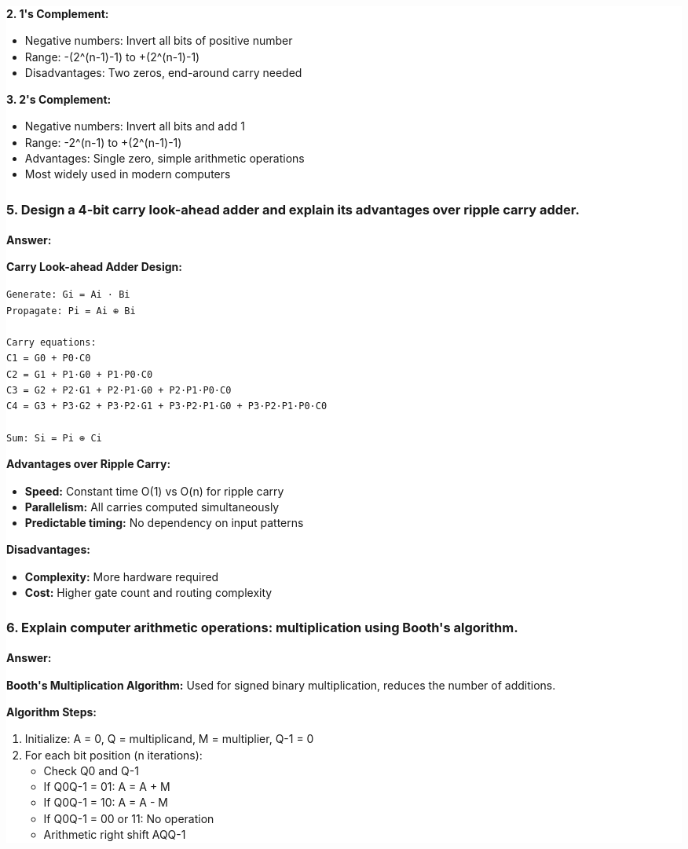**2. 1's Complement:**
- Negative numbers: Invert all bits of positive number
- Range: -(2^(n-1)-1) to +(2^(n-1)-1)
- Disadvantages: Two zeros, end-around carry needed

**3. 2's Complement:**
- Negative numbers: Invert all bits and add 1
- Range: -2^(n-1) to +(2^(n-1)-1)
- Advantages: Single zero, simple arithmetic operations
- Most widely used in modern computers

### 5. **Design a 4-bit carry look-ahead adder and explain its advantages over ripple carry adder.**

**Answer:**

**Carry Look-ahead Adder Design:**
```
Generate: Gi = Ai · Bi
Propagate: Pi = Ai ⊕ Bi

Carry equations:
C1 = G0 + P0·C0
C2 = G1 + P1·G0 + P1·P0·C0
C3 = G2 + P2·G1 + P2·P1·G0 + P2·P1·P0·C0
C4 = G3 + P3·G2 + P3·P2·G1 + P3·P2·P1·G0 + P3·P2·P1·P0·C0

Sum: Si = Pi ⊕ Ci
```

**Advantages over Ripple Carry:**
- **Speed:** Constant time O(1) vs O(n) for ripple carry
- **Parallelism:** All carries computed simultaneously
- **Predictable timing:** No dependency on input patterns

**Disadvantages:**
- **Complexity:** More hardware required
- **Cost:** Higher gate count and routing complexity

### 6. **Explain computer arithmetic operations: multiplication using Booth's algorithm.**

**Answer:**

**Booth's Multiplication Algorithm:**
Used for signed binary multiplication, reduces the number of additions.

**Algorithm Steps:**
1. Initialize: A = 0, Q = multiplicand, M = multiplier, Q-1 = 0
2. For each bit position (n iterations):
   - Check Q0 and Q-1
   - If Q0Q-1 = 01: A = A + M
   - If Q0Q-1 = 10: A = A - M
   - If Q0Q-1 = 00 or 11: No operation
   - Arithmetic right shift AQQ-1
